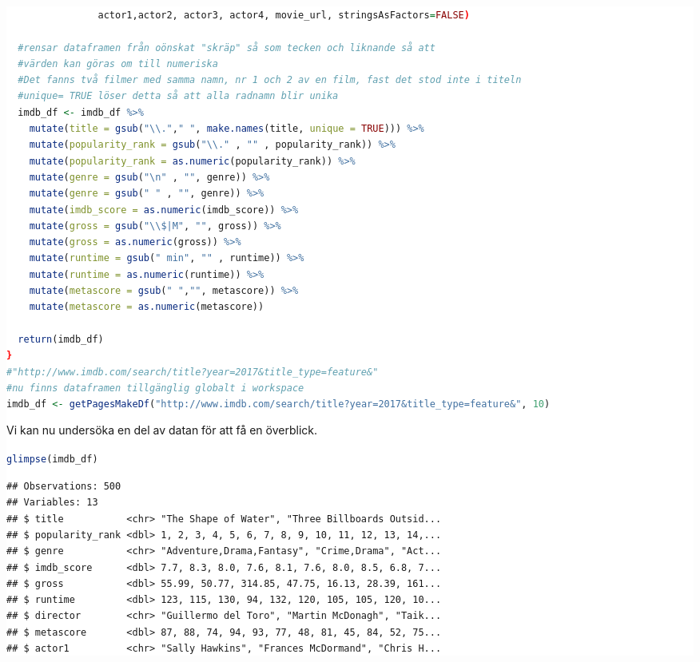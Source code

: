 ``` r
                actor1,actor2, actor3, actor4, movie_url, stringsAsFactors=FALSE) 
  
  #rensar dataframen från oönskat "skräp" så som tecken och liknande så att 
  #värden kan göras om till numeriska
  #Det fanns två filmer med samma namn, nr 1 och 2 av en film, fast det stod inte i titeln
  #unique= TRUE löser detta så att alla radnamn blir unika
  imdb_df <- imdb_df %>%
    mutate(title = gsub("\\."," ", make.names(title, unique = TRUE))) %>% 
    mutate(popularity_rank = gsub("\\." , "" , popularity_rank)) %>%
    mutate(popularity_rank = as.numeric(popularity_rank)) %>%
    mutate(genre = gsub("\n" , "", genre)) %>%
    mutate(genre = gsub(" " , "", genre)) %>%
    mutate(imdb_score = as.numeric(imdb_score)) %>%
    mutate(gross = gsub("\\$|M", "", gross)) %>%
    mutate(gross = as.numeric(gross)) %>%
    mutate(runtime = gsub(" min", "" , runtime)) %>%
    mutate(runtime = as.numeric(runtime)) %>%
    mutate(metascore = gsub(" ","", metascore)) %>%
    mutate(metascore = as.numeric(metascore))
  
  return(imdb_df)
}
#"http://www.imdb.com/search/title?year=2017&title_type=feature&"
#nu finns dataframen tillgänglig globalt i workspace
imdb_df <- getPagesMakeDf("http://www.imdb.com/search/title?year=2017&title_type=feature&", 10)
```

Vi kan nu undersöka en del av datan för att få en överblick.

``` r
glimpse(imdb_df)
```

    ## Observations: 500
    ## Variables: 13
    ## $ title           <chr> "The Shape of Water", "Three Billboards Outsid...
    ## $ popularity_rank <dbl> 1, 2, 3, 4, 5, 6, 7, 8, 9, 10, 11, 12, 13, 14,...
    ## $ genre           <chr> "Adventure,Drama,Fantasy", "Crime,Drama", "Act...
    ## $ imdb_score      <dbl> 7.7, 8.3, 8.0, 7.6, 8.1, 7.6, 8.0, 8.5, 6.8, 7...
    ## $ gross           <dbl> 55.99, 50.77, 314.85, 47.75, 16.13, 28.39, 161...
    ## $ runtime         <dbl> 123, 115, 130, 94, 132, 120, 105, 105, 120, 10...
    ## $ director        <chr> "Guillermo del Toro", "Martin McDonagh", "Taik...
    ## $ metascore       <dbl> 87, 88, 74, 94, 93, 77, 48, 81, 45, 84, 52, 75...
    ## $ actor1          <chr> "Sally Hawkins", "Frances McDormand", "Chris H...